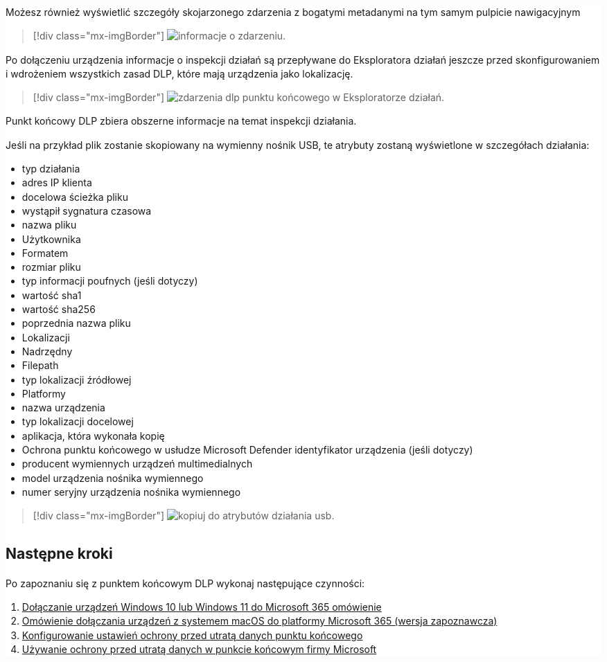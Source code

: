 Możesz również wyświetlić szczegóły skojarzonego zdarzenia z bogatymi metadanymi na tym samym pulpicie nawigacyjnym

> [!div class="mx-imgBorder"]
> ![informacje o zdarzeniu.](../media/Event-info-1.png)

Po dołączeniu urządzenia informacje o inspekcji działań są przepływane do Eksploratora działań jeszcze przed skonfigurowaniem i wdrożeniem wszystkich zasad DLP, które mają urządzenia jako lokalizację.

> [!div class="mx-imgBorder"]
> ![zdarzenia dlp punktu końcowego w Eksploratorze działań.](../media/endpoint-dlp-learn-about-4-activity-explorer.png)

Punkt końcowy DLP zbiera obszerne informacje na temat inspekcji działania.

Jeśli na przykład plik zostanie skopiowany na wymienny nośnik USB, te atrybuty zostaną wyświetlone w szczegółach działania:

- typ działania
- adres IP klienta
- docelowa ścieżka pliku
- wystąpił sygnatura czasowa
- nazwa pliku
- Użytkownika
- Formatem
- rozmiar pliku
- typ informacji poufnych (jeśli dotyczy)
- wartość sha1
- wartość sha256
- poprzednia nazwa pliku
- Lokalizacji
- Nadrzędny
- Filepath
- typ lokalizacji źródłowej
- Platformy
- nazwa urządzenia
- typ lokalizacji docelowej
- aplikacja, która wykonała kopię
- Ochrona punktu końcowego w usłudze Microsoft Defender identyfikator urządzenia (jeśli dotyczy)
- producent wymiennych urządzeń multimedialnych
- model urządzenia nośnika wymiennego
- numer seryjny urządzenia nośnika wymiennego

> [!div class="mx-imgBorder"]
> ![kopiuj do atrybutów działania usb.](../media/endpoint-dlp-learn-about-5-activity-attributes.png)

## <a name="next-steps"></a>Następne kroki

Po zapoznaniu się z punktem końcowym DLP wykonaj następujące czynności:

1. [Dołączanie urządzeń Windows 10 lub Windows 11 do Microsoft 365 omówienie](device-onboarding-overview.md)
1. [Omówienie dołączania urządzeń z systemem macOS do platformy Microsoft 365 (wersja zapoznawcza)](device-onboarding-macos-overview.md)
1. [Konfigurowanie ustawień ochrony przed utratą danych punktu końcowego](dlp-configure-endpoint-settings.md)
1. [Używanie ochrony przed utratą danych w punkcie końcowym firmy Microsoft](endpoint-dlp-using.md)

